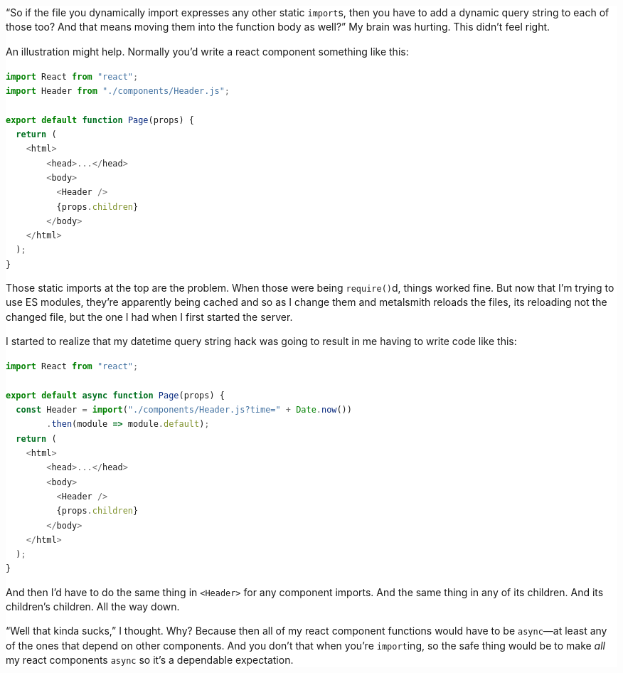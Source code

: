 “So if the file you dynamically import expresses any other static `import`s, then you have to add a dynamic query string to each of those too? And that means moving them into the function body as well?” My brain was hurting. This didn’t feel right. 

An illustration might help. Normally you’d write a react component something like this:

```js
import React from "react";
import Header from "./components/Header.js";

export default function Page(props) {
  return (
    <html>
	    <head>...</head>
	    <body>
	      <Header />
	      {props.children}
	    </body>
    </html>
  );
}
```

Those static imports at the top are the problem. When those were being `require()`d, things worked fine. But now that I’m trying to use ES modules, they’re apparently being cached and so as I change them and metalsmith reloads the files, its reloading not the changed file, but the one I had when I first started the server.

I started to realize that my datetime query string hack was going to result in me having to write code like this:

```js
import React from "react";

export default async function Page(props) {
  const Header = import("./components/Header.js?time=" + Date.now())
		.then(module => module.default);
  return (
    <html>
	    <head>...</head>
	    <body>
	      <Header />
	      {props.children}
	    </body>
    </html>
  );
}
```

And then I’d have to do the same thing in `<Header>` for any component imports. And the same thing in any of its children. And its children’s children. All the way down.

“Well that kinda sucks,” I thought. Why? Because then all of my react component functions would have to be `async`—at least any of the ones that depend on other components. And you don’t that when you’re `import`ing, so the safe thing would be to make _all_ my react components `async` so it’s a dependable expectation.
